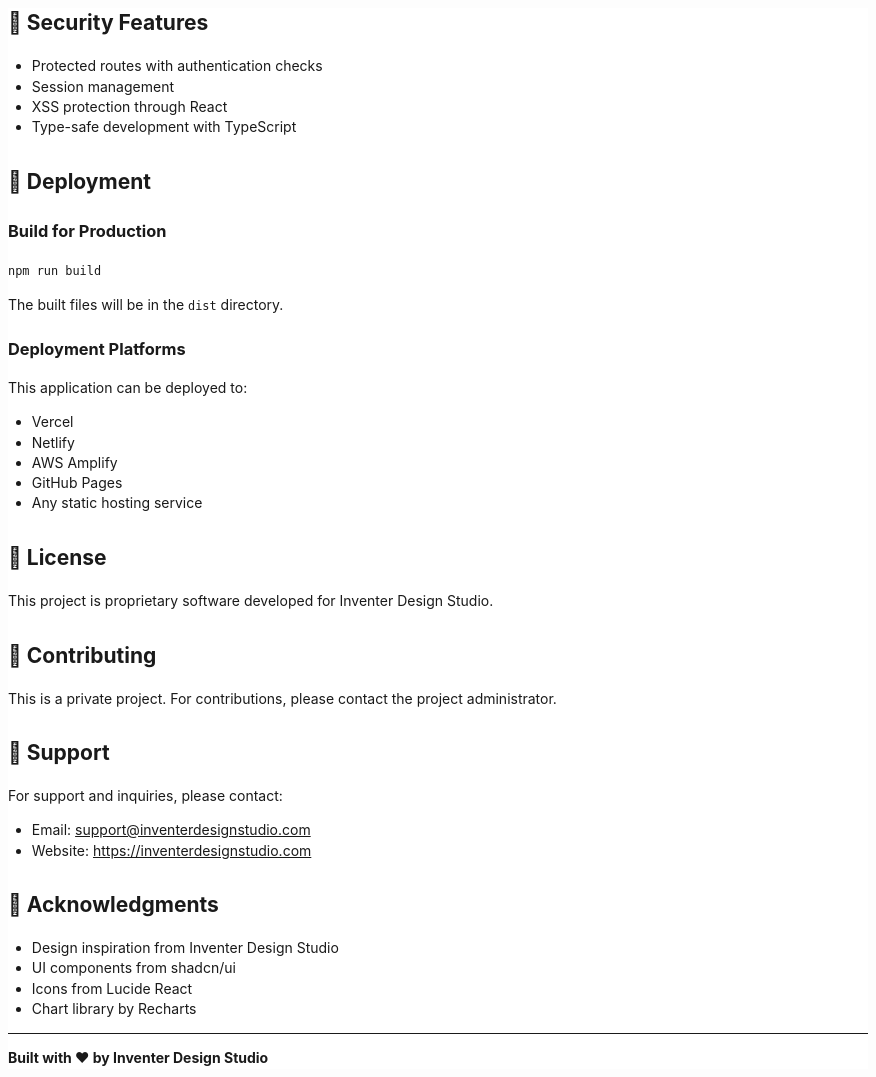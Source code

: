 ## 🔐 Security Features

- Protected routes with authentication checks
- Session management
- XSS protection through React
- Type-safe development with TypeScript

## 🚀 Deployment

### Build for Production

```bash
npm run build
```

The built files will be in the `dist` directory.

### Deployment Platforms

This application can be deployed to:
- Vercel
- Netlify
- AWS Amplify
- GitHub Pages
- Any static hosting service

## 📝 License

This project is proprietary software developed for Inventer Design Studio.

## 🤝 Contributing

This is a private project. For contributions, please contact the project administrator.

## 📧 Support

For support and inquiries, please contact:
- Email: support@inventerdesignstudio.com
- Website: https://inventerdesignstudio.com

## 🎉 Acknowledgments

- Design inspiration from Inventer Design Studio
- UI components from shadcn/ui
- Icons from Lucide React
- Chart library by Recharts

---

**Built with ❤️ by Inventer Design Studio**

